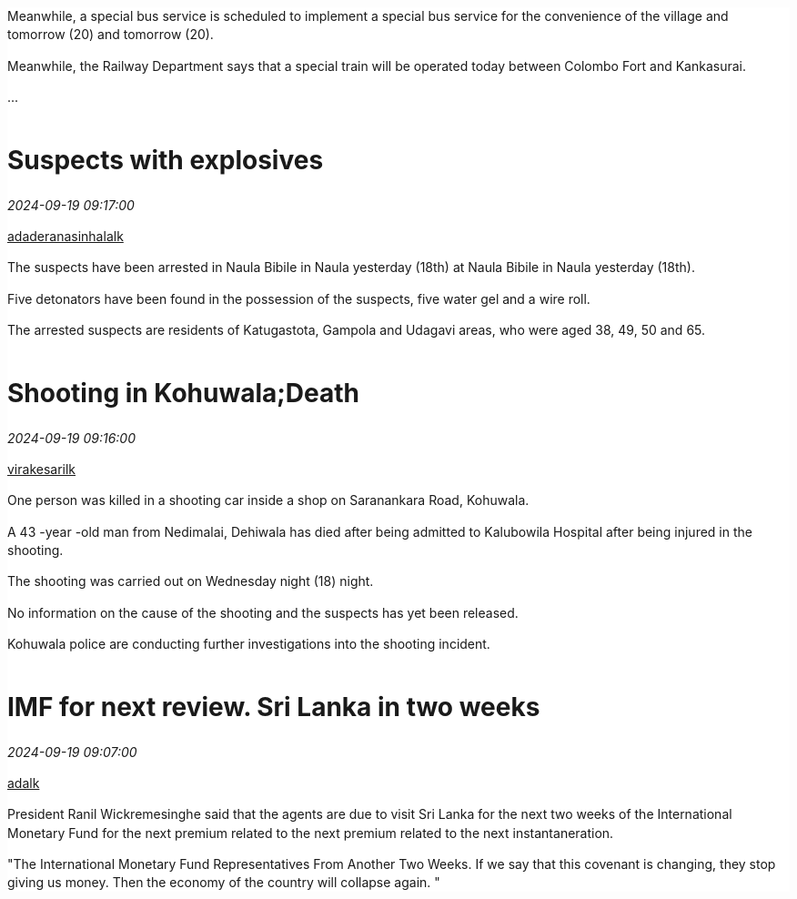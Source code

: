 Meanwhile, a special bus service is scheduled to implement a special bus service for the convenience of the village and tomorrow (20) and tomorrow (20).

Meanwhile, the Railway Department says that a special train will be operated today between Colombo Fort and Kankasurai.

...



# Suspects with explosives

*2024-09-19 09:17:00*

[adaderanasinhalalk](http://sinhala.adaderana.lk/news/201180)

The suspects have been arrested in Naula Bibile in Naula yesterday (18th) at Naula Bibile in Naula yesterday (18th).

Five detonators have been found in the possession of the suspects, five water gel and a wire roll.

The arrested suspects are residents of Katugastota, Gampola and Udagavi areas, who were aged 38, 49, 50 and 65.



# Shooting in Kohuwala;Death

*2024-09-19 09:16:00*

[virakesarilk](https://www.virakesari.lk/article/194063)

One person was killed in a shooting car inside a shop on Saranankara Road, Kohuwala.

A 43 -year -old man from Nedimalai, Dehiwala has died after being admitted to Kalubowila Hospital after being injured in the shooting.

The shooting was carried out on Wednesday night (18) night.

No information on the cause of the shooting and the suspects has yet been released.

Kohuwala police are conducting further investigations into the shooting incident.



# IMF for next review. Sri Lanka in two weeks

*2024-09-19 09:07:00*

[adalk](https://www.ada.lk/breaking_news/මීළඟ-සමාලෝචනයට-අයි-එම්-එෆ්--නිලධාරින්-තවත්-සති-දෙකකින්-ලංකාවට/11-412017)

President Ranil Wickremesinghe said that the agents are due to visit Sri Lanka for the next two weeks of the International Monetary Fund for the next premium related to the next premium related to the next instantaneration.

"The International Monetary Fund Representatives From Another Two Weeks. If we say that this covenant is changing, they stop giving us money. Then the economy of the country will collapse again. "
